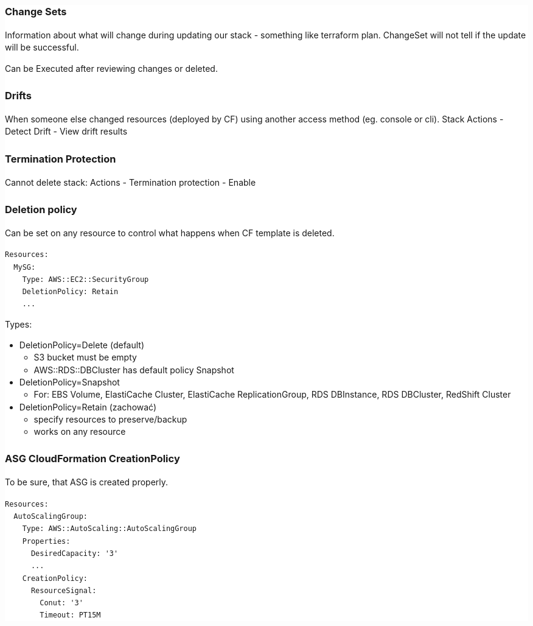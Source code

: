 ### Change Sets
Information about what will change during updating our stack - something like terraform plan.  ChangeSet will not tell if the update will be successful.

Can be Executed after reviewing changes or deleted.

### Drifts
When someone else changed resources (deployed by CF) using another access method (eg. console or cli).
Stack Actions - Detect Drift - View drift results

### Termination Protection
Cannot delete stack:
Actions - Termination protection - Enable

### Deletion policy
Can be set on any resource to control what happens when CF template is deleted.

```
Resources:
  MySG:
    Type: AWS::EC2::SecurityGroup
    DeletionPolicy: Retain
    ...
```

Types:
* DeletionPolicy=Delete (default)
	* S3 bucket must be empty
	* AWS::RDS::DBCluster has default policy Snapshot
* DeletionPolicy=Snapshot
	* For: EBS Volume, ElastiCache Cluster, ElastiCache ReplicationGroup, RDS DBInstance, RDS DBCluster, RedShift Cluster
* DeletionPolicy=Retain (zachować)
	* specify resources to preserve/backup
	* works on any resource

### ASG CloudFormation CreationPolicy

To be sure, that ASG is created properly.

```
Resources:
  AutoScalingGroup:
    Type: AWS::AutoScaling::AutoScalingGroup
    Properties:
      DesiredCapacity: '3'
      ...
    CreationPolicy:
      ResourceSignal:
        Conut: '3'
        Timeout: PT15M
```
